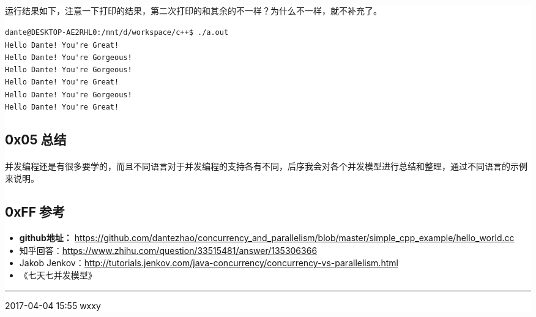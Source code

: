 运行结果如下，注意一下打印的结果，第二次打印的和其余的不一样？为什么不一样，就不补充了。

```
dante@DESKTOP-AE2RHL0:/mnt/d/workspace/c++$ ./a.out
Hello Dante! You're Great!
Hello Dante! You're Gorgeous!
Hello Dante! You're Gorgeous!
Hello Dante! You're Great!
Hello Dante! You're Gorgeous!
Hello Dante! You're Great!
```

## 0x05 总结

并发编程还是有很多要学的，而且不同语言对于并发编程的支持各有不同，后序我会对各个并发模型进行总结和整理，通过不同语言的示例来说明。


## 0xFF 参考

- **github地址：** https://github.com/dantezhao/concurrency_and_parallelism/blob/master/simple_cpp_example/hello_world.cc
- 知乎回答：https://www.zhihu.com/question/33515481/answer/135306366
- Jakob Jenkov：http://tutorials.jenkov.com/java-concurrency/concurrency-vs-parallelism.html
- 《七天七并发模型》


***
2017-04-04 15:55 wxxy

